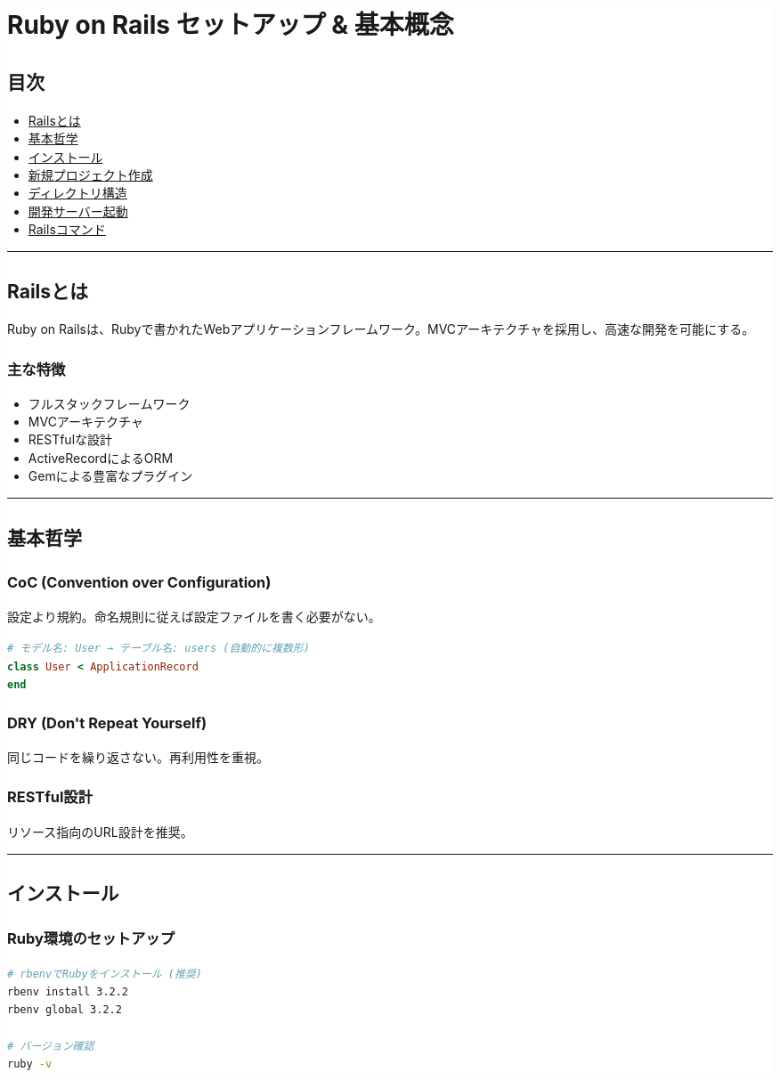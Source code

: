 # Ruby on Rails セットアップ & 基本概念

## 目次
- [Railsとは](#railsとは)
- [基本哲学](#基本哲学)
- [インストール](#インストール)
- [新規プロジェクト作成](#新規プロジェクト作成)
- [ディレクトリ構造](#ディレクトリ構造)
- [開発サーバー起動](#開発サーバー起動)
- [Railsコマンド](#railsコマンド)

---

## Railsとは

Ruby on Railsは、Rubyで書かれたWebアプリケーションフレームワーク。MVCアーキテクチャを採用し、高速な開発を可能にする。

### 主な特徴
- フルスタックフレームワーク
- MVCアーキテクチャ
- RESTfulな設計
- ActiveRecordによるORM
- Gemによる豊富なプラグイン

---

## 基本哲学

### CoC (Convention over Configuration)
設定より規約。命名規則に従えば設定ファイルを書く必要がない。

```ruby
# モデル名: User → テーブル名: users (自動的に複数形)
class User < ApplicationRecord
end
```

### DRY (Don't Repeat Yourself)
同じコードを繰り返さない。再利用性を重視。

### RESTful設計
リソース指向のURL設計を推奨。

---

## インストール

### Ruby環境のセットアップ
```bash
# rbenvでRubyをインストール (推奨)
rbenv install 3.2.2
rbenv global 3.2.2

# バージョン確認
ruby -v
```
